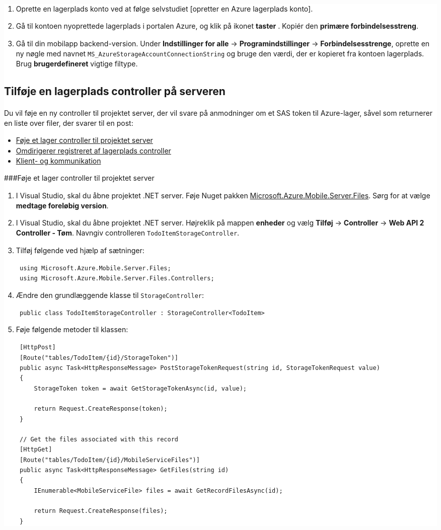1. Oprette en lagerplads konto ved at følge selvstudiet [opretter en Azure lagerplads konto]. 

2. Gå til kontoen nyoprettede lagerplads i portalen Azure, og klik på ikonet **taster** . Kopiér den **primære forbindelsesstreng**.

3. Gå til din mobilapp backend-version. Under **Indstillinger for alle** -> **Programindstillinger** -> **Forbindelsesstrenge**, oprette en ny nøgle med navnet `MS_AzureStorageAccountConnectionString` og bruge den værdi, der er kopieret fra kontoen lagerplads. Brug **brugerdefineret** vigtige filtype.

## <a name="add-a-storage-controller-to-the-server"></a>Tilføje en lagerplads controller på serveren

Du vil føje en ny controller til projektet server, der vil svare på anmodninger om et SAS token til Azure-lager, såvel som returnerer en liste over filer, der svarer til en post:

- [Føje et lager controller til projektet server](#add-controller-code)
- [Omdirigerer registreret af lagerplads controller](#routes-registered)
- [Klient- og kommunikation](#client-communication)

###<a name="add-controller-code"></a>Føje et lager controller til projektet server

1. I Visual Studio, skal du åbne projektet .NET server. Føje Nuget pakken [Microsoft.Azure.Mobile.Server.Files]. Sørg for at vælge **medtage foreløbig version**.

2. I Visual Studio, skal du åbne projektet .NET server. Højreklik på mappen **enheder** og vælg **Tilføj** -> **Controller** -> **Web API 2 Controller - Tøm**. Navngiv controlleren `TodoItemStorageController`.

3. Tilføj følgende ved hjælp af sætninger:

        using Microsoft.Azure.Mobile.Server.Files;
        using Microsoft.Azure.Mobile.Server.Files.Controllers;

4. Ændre den grundlæggende klasse til `StorageController`:
    
        public class TodoItemStorageController : StorageController<TodoItem>

5. Føje følgende metoder til klassen:

        [HttpPost]
        [Route("tables/TodoItem/{id}/StorageToken")]
        public async Task<HttpResponseMessage> PostStorageTokenRequest(string id, StorageTokenRequest value)
        {
            StorageToken token = await GetStorageTokenAsync(id, value);

            return Request.CreateResponse(token);
        }

        // Get the files associated with this record
        [HttpGet]
        [Route("tables/TodoItem/{id}/MobileServiceFiles")]
        public async Task<HttpResponseMessage> GetFiles(string id)
        {
            IEnumerable<MobileServiceFile> files = await GetRecordFilesAsync(id);

            return Request.CreateResponse(files);
        }


[PCLStorage]: https://www.nuget.org/packages/PCLStorage/
[Visual Studio Community 2013]: https://go.microsoft.com/fwLink/p/?LinkID=534203
[Oprette en Xamarin.Forms-app]: app-service-mobile-xamarin-forms-get-started.md
[Xamarin.Forms DependencyService]: https://developer.xamarin.com/guides/xamarin-forms/dependency-service/
[Microsoft.Azure.Mobile.Client.Files]: https://www.nuget.org/packages/Microsoft.Azure.Mobile.Client.Files/
[Microsoft.Azure.Mobile.Client.SQLiteStore]: https://www.nuget.org/packages/Microsoft.Azure.Mobile.Client.SQLiteStore/
[Microsoft.Azure.Mobile.Server.Files]: https://www.nuget.org/packages/Microsoft.Azure.Mobile.Server.Files/
[Introduktion til delte Access signaturer]: ../storage/storage-dotnet-shared-access-signature-part-1.md
[Oprette en Azure-lager-konto]:  ../storage/storage-create-storage-account.md#create-a-storage-account